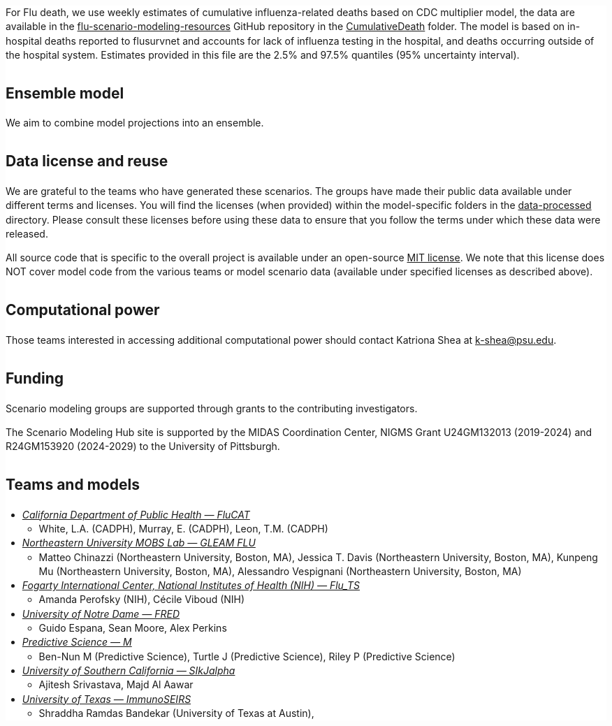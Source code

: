 For Flu death, we use weekly estimates of cumulative influenza-related deaths based on CDC multiplier model, the data are available in the [flu-scenario-modeling-resources](https://github.com/midas-network/flu-scenario-modeling-hub_resources) GitHub repository in the [CumulativeDeath](https://github.com/midas-network/flu-scenario-modeling-hub_resources/tree/main/CumulativeDeath) folder. The model is based on in-hospital deaths reported to flusurvnet and accounts for lack of influenza testing in the hospital, and deaths occurring outside of the hospital system. Estimates provided in this file are the 2.5% and 97.5% quantiles (95% uncertainty interval). 

## Ensemble model
We aim to combine model projections into an ensemble.

## Data license and reuse
We are grateful to the teams who have generated these scenarios. The groups 
have made their public data available under different terms and licenses. You 
will find the licenses (when provided) within the model-specific folders in the 
[data-processed](./data-processed/) directory. Please consult these licenses 
before using these data to ensure that you follow the terms under which these 
data were released.

All source code that is specific to the overall project is available under an 
open-source [MIT license](https://opensource.org/licenses/MIT). We note that 
this license does NOT cover model code from the various teams or model scenario 
data (available under specified licenses as described above).

## Computational power
Those teams interested in accessing additional computational power should 
contact Katriona Shea at k-shea@psu.edu.

## Funding

Scenario modeling groups are supported through grants to the contributing investigators.

The Scenario Modeling Hub site is supported by the MIDAS Coordination Center, 
NIGMS Grant U24GM132013 (2019-2024) and R24GM153920 (2024-2029) to the University of Pittsburgh.

## Teams and models    

*   [*California Department of Public Health — FluCAT*](https://github.com/midas-network/flu-scenario-modeling-hub_archive/blob/main/data-processed/CADPH-FluCAT/metadata-CADPH-FluCAT.txt)
    *   White, L.A. (CADPH), Murray, E. (CADPH), Leon, T.M. (CADPH) 
*   [*Northeastern University MOBS Lab — GLEAM FLU*](https://github.com/midas-network/flu-scenario-modeling-hub_archive/blob/main/data-processed/MOBS_NEU-GLEAM_FLU/metadata-MOBS_NEU-GLEAM_FLU.txt)
    *   Matteo Chinazzi (Northeastern University, Boston, MA), Jessica T. Davis 
(Northeastern University, Boston, MA), Kunpeng Mu (Northeastern University, Boston, 
MA), Alessandro Vespignani (Northeastern University, Boston, MA)
*   [*Fogarty International Center, National Institutes of Health (NIH) — Flu_TS*](https://github.com/midas-network/flu-scenario-modeling-hub_archive/blob/main/data-processed/NIH-Flu_TS/metadata-NIH-Flu_TS.txt)
    *   Amanda Perofsky (NIH), Cécile Viboud (NIH)
*   [*University of Notre Dame — FRED*](https://github.com/midas-network/flu-scenario-modeling-hub_archive/blob/main/data-processed/NotreDame-FRED/metadata-NotreDame-FRED.txt)
    *   Guido Espana, Sean Moore, Alex Perkins
*   [*Predictive Science — M*](https://github.com/midas-network/flu-scenario-modeling-hub_archive/blob/main/data-processed/PSI-M2/metadata-PSI-M2.txt)
    *   Ben-Nun M (Predictive Science), Turtle J (Predictive Science), Riley P 
    (Predictive Science)
*   [*University of Southern California — SIkJalpha*](https://github.com/midas-network/flu-scenario-modeling-hub_archive/blob/main/data-processed/USC-SIkJalpha/metadata-USC-SIkJalpha.txt)
    *   Ajitesh Srivastava, Majd Al Aawar
*   [*University of Texas — ImmunoSEIRS*](https://github.com/midas-network/flu-scenario-modeling-hub_archive/blob/main/data-processed/UT-ImmunoSEIRS/metadata-UT-ImmunoSEIRS.txt)
    *   Shraddha Ramdas Bandekar (University of Texas at Austin), 
